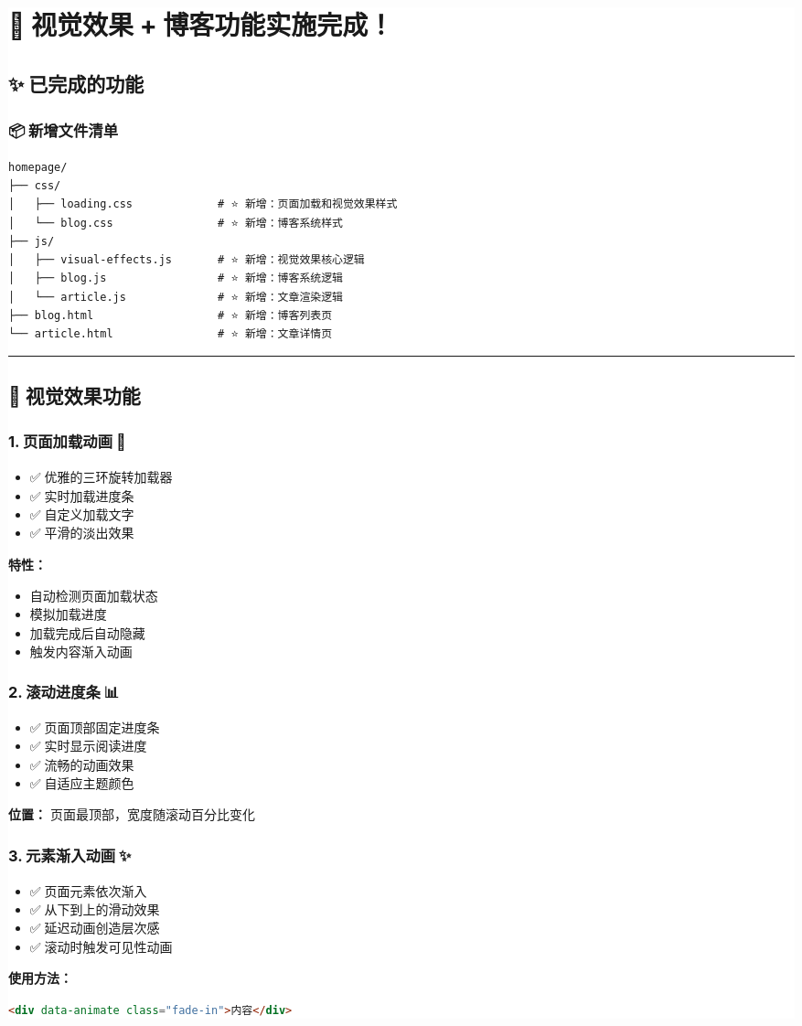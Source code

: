 # 🎉 视觉效果 + 博客功能实施完成！

## ✨ 已完成的功能

### 📦 **新增文件清单**

```
homepage/
├── css/
│   ├── loading.css             # ⭐ 新增：页面加载和视觉效果样式
│   └── blog.css                # ⭐ 新增：博客系统样式
├── js/
│   ├── visual-effects.js       # ⭐ 新增：视觉效果核心逻辑
│   ├── blog.js                 # ⭐ 新增：博客系统逻辑
│   └── article.js              # ⭐ 新增：文章渲染逻辑
├── blog.html                   # ⭐ 新增：博客列表页
└── article.html                # ⭐ 新增：文章详情页
```

---

## 🎨 **视觉效果功能**

### 1. **页面加载动画** 🔄
- ✅ 优雅的三环旋转加载器
- ✅ 实时加载进度条
- ✅ 自定义加载文字
- ✅ 平滑的淡出效果

**特性：**
- 自动检测页面加载状态
- 模拟加载进度
- 加载完成后自动隐藏
- 触发内容渐入动画

### 2. **滚动进度条** 📊
- ✅ 页面顶部固定进度条
- ✅ 实时显示阅读进度
- ✅ 流畅的动画效果
- ✅ 自适应主题颜色

**位置：** 页面最顶部，宽度随滚动百分比变化

### 3. **元素渐入动画** ✨
- ✅ 页面元素依次渐入
- ✅ 从下到上的滑动效果
- ✅ 延迟动画创造层次感
- ✅ 滚动时触发可见性动画

**使用方法：**
```html
<div data-animate class="fade-in">内容</div>
```
